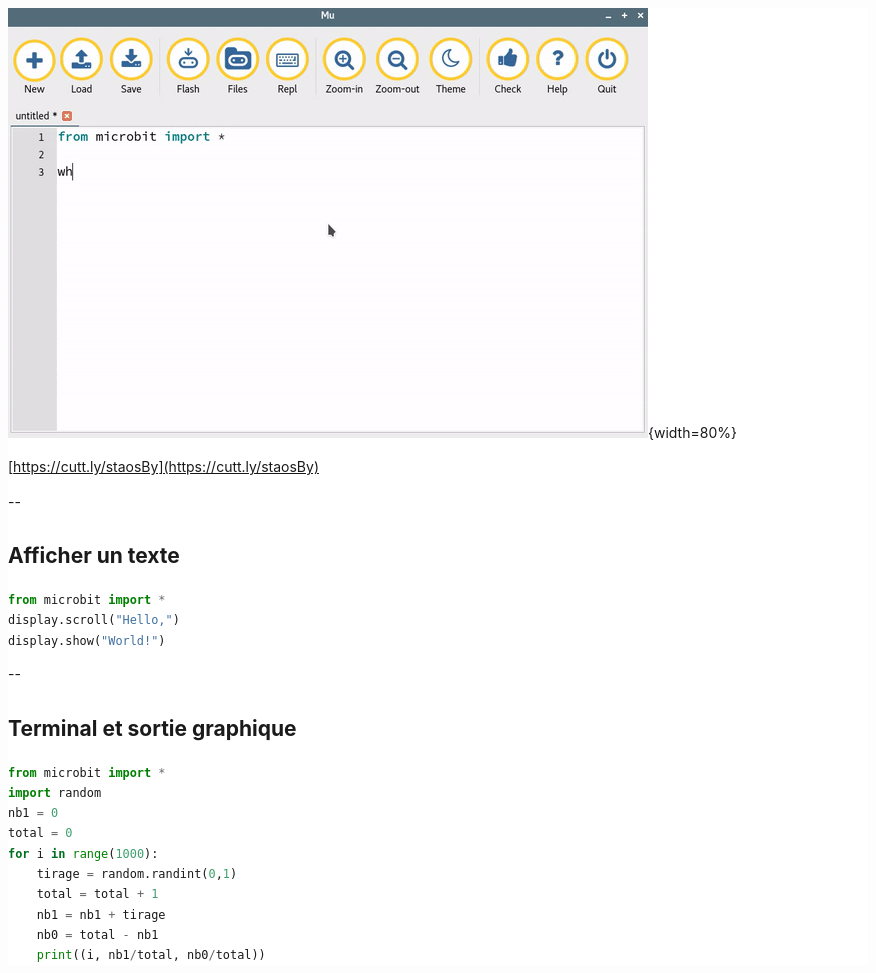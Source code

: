 ![](./res/prise_en_main_mu.gif){width=80%}


[https://cutt.ly/staosBy](https://cutt.ly/staosBy)


--


## Afficher un texte

```python
from microbit import *
display.scroll("Hello,")
display.show("World!")
```

--


## Terminal et sortie graphique

```python
from microbit import *
import random
nb1 = 0
total = 0
for i in range(1000):
    tirage = random.randint(0,1)
    total = total + 1
    nb1 = nb1 + tirage
    nb0 = total - nb1
    print((i, nb1/total, nb0/total))
```
